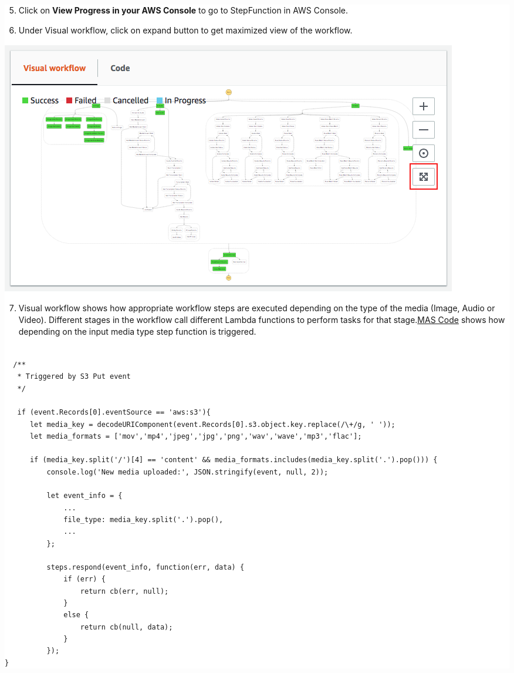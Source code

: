 5. Click on **View Progress in your AWS Console** to go to StepFunction in AWS Console.

6. Under Visual workflow, click on expand button to get maximized view of the workflow.

![](images/mas-image-workflow.png)

7. Visual workflow shows how appropriate workflow steps are executed depending on the type of the media (Image, Audio or Video). Different stages in the workflow call different Lambda functions to perform tasks for that stage.[MAS Code](https://github.com/awslabs/media-analysis-solution/blob/master/source/analysis/lib/index.js) shows how depending on the input media type step function is triggered.

```node

  /**
   * Triggered by S3 Put event
   */

   if (event.Records[0].eventSource == 'aws:s3'){
      let media_key = decodeURIComponent(event.Records[0].s3.object.key.replace(/\+/g, ' '));
      let media_formats = ['mov','mp4','jpeg','jpg','png','wav','wave','mp3','flac'];

      if (media_key.split('/')[4] == 'content' && media_formats.includes(media_key.split('.').pop())) {
          console.log('New media uploaded:', JSON.stringify(event, null, 2));

          let event_info = {
              ...
              file_type: media_key.split('.').pop(),
              ...
          };

          steps.respond(event_info, function(err, data) {
              if (err) {
                  return cb(err, null);
              }
              else {
                  return cb(null, data);
              }
          });
}
```
